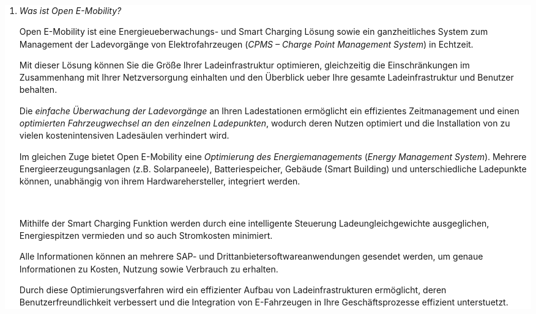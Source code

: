 
1. _Was ist Open E-Mobility?_

	Open E-Mobility ist eine Energieueberwachungs- und Smart Charging Lösung sowie ein ganzheitliches System zum Management der Ladevorgänge von Elektrofahrzeugen (_CPMS &ndash; Charge Point Management System_) in Echtzeit.

	Mit dieser Lösung können Sie die Größe Ihrer Ladeinfrastruktur optimieren, gleichzeitig die Einschränkungen im Zusammenhang mit Ihrer Netzversorgung einhalten und den Überblick ueber Ihre gesamte Ladeinfrastruktur und Benutzer behalten.

	Die *einfache Überwachung der Ladevorgänge* an Ihren Ladestationen ermöglicht ein effizientes Zeitmanagement und einen *optimierten Fahrzeugwechsel an den einzelnen Ladepunkten*, wodurch deren Nutzen optimiert und die Installation von zu vielen kostenintensiven Ladesäulen verhindert wird.

	Im gleichen Zuge bietet Open E-Mobility eine *Optimierung des Energiemanagements* (_Energy Management System_). Mehrere Energieerzeugungsanlagen (z.B. Solarpaneele), Batteriespeicher, Gebäude (Smart Building) und unterschiedliche Ladepunkte können, unabhängig von ihrem Hardwarehersteller, integriert werden.

	&nbsp;

	Mithilfe der Smart Charging Funktion werden durch eine intelligente Steuerung Ladeungleichgewichte ausgeglichen, Energiespitzen vermieden und so auch Stromkosten minimiert.

	Alle Informationen können an mehrere SAP- und Drittanbietersoftwareanwendungen gesendet werden, um genaue Informationen zu Kosten, Nutzung sowie Verbrauch zu erhalten.

	Durch diese Optimierungsverfahren wird ein effizienter Aufbau von Ladeinfrastrukturen ermöglicht, deren Benutzerfreundlichkeit verbessert und die Integration von E-Fahrzeugen in Ihre Geschäftsprozesse effizient unterstuetzt.


